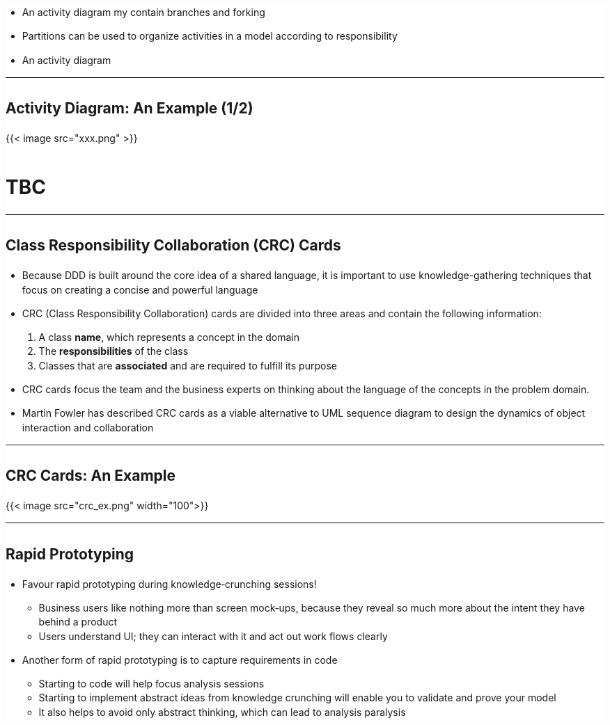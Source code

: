 * An activity diagram my contain branches and forking

* Partitions can be used to organize activities in a model according to responsibility

* An activity diagram

--- 

## Activity Diagram: An Example (1/2)

{{< image src="xxx.png" >}}

# TBC

---

## Class Responsibility Collaboration (CRC) Cards

* Because DDD is built around the core idea of a shared language, it is important to use knowledge-gathering techniques that focus on creating a concise and powerful language

* CRC (Class Responsibility Collaboration) cards are divided into three areas and contain the following information:
    1. A class **name**, which represents a concept in the domain
    1. The **responsibilities** of the class
    1. Classes that are **associated** and are required to fulfill its purpose

* CRC cards focus the team and the business experts on thinking about the language of the concepts in the problem domain.

* Martin Fowler has described CRC cards as a viable alternative to UML sequence diagram to design the dynamics of object interaction and collaboration

---

## CRC Cards: An Example

{{< image src="crc_ex.png" width="100">}}

---

## Rapid Prototyping

* Favour rapid prototyping during knowledge‐crunching sessions!
    * Business users like nothing more than screen mock‐ups, because they reveal so much more about the intent they have behind a product
    * Users understand UI; they can interact with it and act out work flows clearly

* Another form of rapid prototyping is to capture requirements in code
    * Starting to code will help focus analysis sessions
    * Starting to implement abstract ideas from knowledge crunching will enable you to validate and prove your model
    * It also helps to avoid only abstract thinking, which can lead to analysis paralysis
